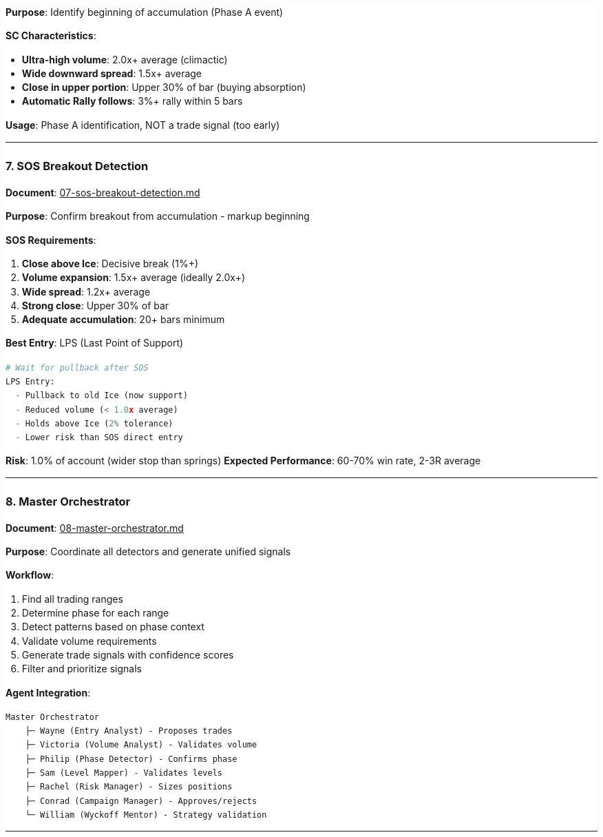 **Purpose**: Identify beginning of accumulation (Phase A event)

**SC Characteristics**:
- **Ultra-high volume**: 2.0x+ average (climactic)
- **Wide downward spread**: 1.5x+ average
- **Close in upper portion**: Upper 30% of bar (buying absorption)
- **Automatic Rally follows**: 3%+ rally within 5 bars

**Usage**: Phase A identification, NOT a trade signal (too early)

---

### 7. SOS Breakout Detection
**Document**: [07-sos-breakout-detection.md](docs/wyckoff-requirements/07-sos-breakout-detection.md)

**Purpose**: Confirm breakout from accumulation - markup beginning

**SOS Requirements**:
1. **Close above Ice**: Decisive break (1%+)
2. **Volume expansion**: 1.5x+ average (ideally 2.0x+)
3. **Wide spread**: 1.2x+ average
4. **Strong close**: Upper 30% of bar
5. **Adequate accumulation**: 20+ bars minimum

**Best Entry**: LPS (Last Point of Support)
```python
# Wait for pullback after SOS
LPS Entry:
  - Pullback to old Ice (now support)
  - Reduced volume (< 1.0x average)
  - Holds above Ice (2% tolerance)
  - Lower risk than SOS direct entry
```

**Risk**: 1.0% of account (wider stop than springs)
**Expected Performance**: 60-70% win rate, 2-3R average

---

### 8. Master Orchestrator
**Document**: [08-master-orchestrator.md](docs/wyckoff-requirements/08-master-orchestrator.md)

**Purpose**: Coordinate all detectors and generate unified signals

**Workflow**:
1. Find all trading ranges
2. Determine phase for each range
3. Detect patterns based on phase context
4. Validate volume requirements
5. Generate trade signals with confidence scores
6. Filter and prioritize signals

**Agent Integration**:
```
Master Orchestrator
    ├─ Wayne (Entry Analyst) - Proposes trades
    ├─ Victoria (Volume Analyst) - Validates volume
    ├─ Philip (Phase Detector) - Confirms phase
    ├─ Sam (Level Mapper) - Validates levels
    ├─ Rachel (Risk Manager) - Sizes positions
    ├─ Conrad (Campaign Manager) - Approves/rejects
    └─ William (Wyckoff Mentor) - Strategy validation
```

---